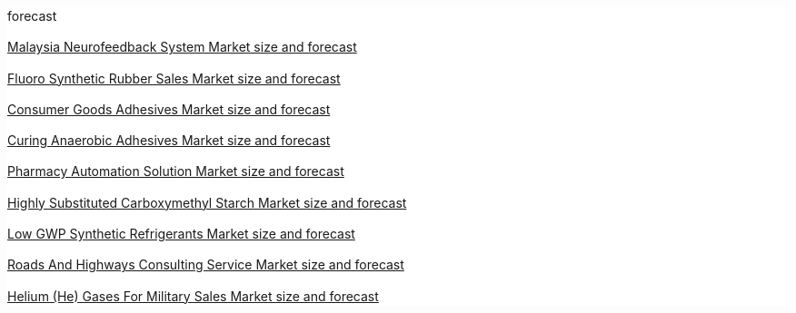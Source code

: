 forecast</a></p><p><a href="https://www.marketresearchintellect.com/zh/product/global-malaysia-neurofeedback-system-market-size-and-forecast/">Malaysia Neurofeedback System  Market size and forecast</a></p><p><a href="https://www.marketresearchintellect.com/de/product/global-fluoro-synthetic-rubber-sales-market/">Fluoro Synthetic Rubber Sales  Market size and forecast</a></p><p><a href="https://www.marketresearchintellect.com/es/product/global-consumer-goods-adhesives-market/">Consumer Goods Adhesives  Market size and forecast</a></p><p><a href="https://www.marketresearchintellect.com/ja/product/global-curing-anaerobic-adhesives-market/">Curing Anaerobic Adhesives  Market size and forecast</a></p><p><a href="https://www.marketresearchintellect.com/ar/product/global-pharmacy-automation-solution-market-size-forecast/">Pharmacy Automation Solution  Market size and forecast</a></p><p><a href="https://www.marketresearchintellect.com/pt/product/global-highly-substituted-carboxymethyl-starch-market/">Highly Substituted Carboxymethyl Starch  Market size and forecast</a></p><p><a href="https://www.marketresearchintellect.com/it/product/global-low-gwp-synthetic-refrigerants-market/">Low GWP Synthetic Refrigerants  Market size and forecast</a></p><p><a href="https://www.marketresearchintellect.com/nl/product/global-roads-and-highways-consulting-service-market-size-forecast/">Roads And Highways Consulting Service  Market size and forecast</a></p><p><a href="https://www.marketresearchintellect.com/ko/product/global-helium-he-gases-for-military-sales-market/">Helium (He) Gases For Military Sales  Market size and forecast</a></p>